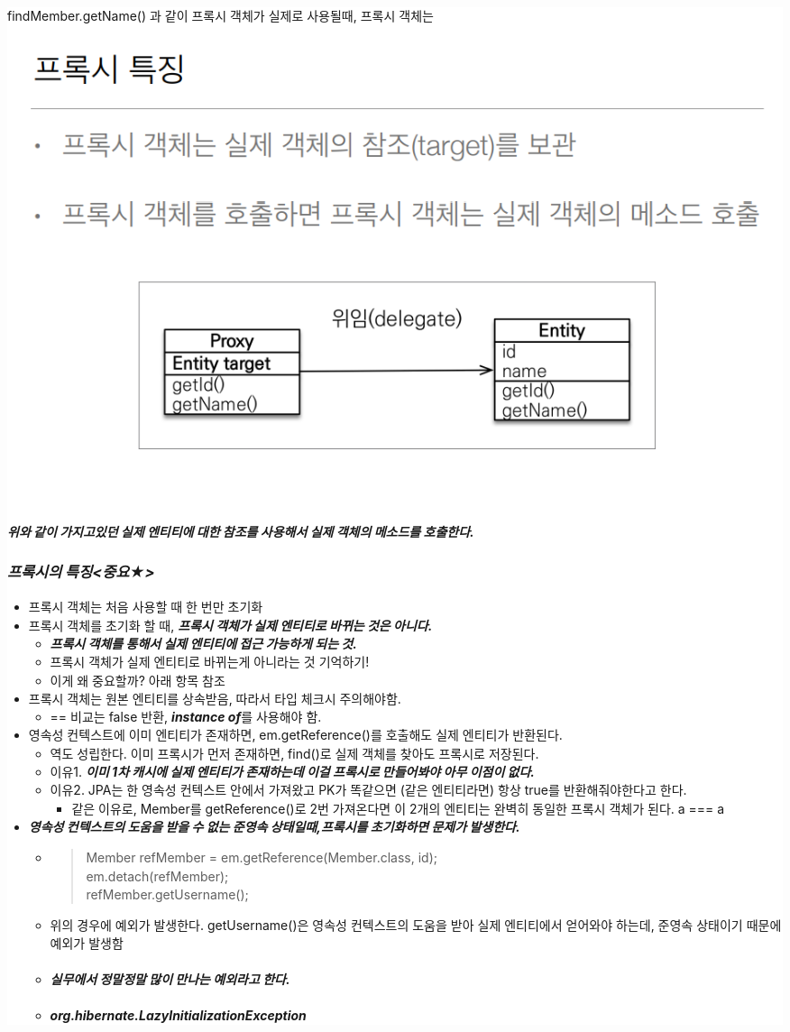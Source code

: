 findMember.getName() 과 같이 프록시 객체가 실제로 사용될때, 프록시 객체는
![img_36.png](img_36.png)
***위와 같이 가지고있던 실제 엔티티에 대한 참조를 사용해서 실제 객체의 메소드를 호출한다.***

### ***프록시의 특징<중요★>***
+ 프록시 객체는 처음 사용할 때 한 번만 초기화
+ 프록시 객체를 초기화 할 때, ***프록시 객체가 실제 엔티티로 바뀌는 것은 아니다.***
    + ***프록시 객체를 통해서 실제 엔티티에 접근 가능하게 되는 것.***
    + 프록시 객체가 실제 엔티티로 바뀌는게 아니라는 것 기억하기!
    + 이게 왜 중요할까? 아래 항목 참조
+ 프록시 객체는 원본 엔티티를 상속받음, 따라서 타입 체크시 주의해야함.
    + == 비교는 false 반환, ***instance of***를 사용해야 함.
+ 영속성 컨텍스트에 이미 엔티티가 존재하면, em.getReference()를 호출해도 실제
  엔티티가 반환된다.
    + 역도 성립한다. 이미 프록시가 먼저 존재하면, find()로 실제 객체를 찾아도
      프록시로 저장된다.
    + 이유1. ***이미 1차 캐시에 실제 엔티티가 존재하는데 이걸 프록시로 만들어봐야
      아무 이점이 없다.***
    + 이유2. JPA는 한 영속성 컨텍스트 안에서 가져왔고 PK가 똑같으면 (같은 엔티티라면)
      항상 true를 반환해줘야한다고 한다.
        + 같은 이유로, Member를 getReference()로 2번 가져온다면 이 2개의 엔티티는
          완벽히 동일한 프록시 객체가 된다. a === a
+ ***영속성 컨텍스트의 도움을 받을 수 없는 준영속 상태일때,프록시를 초기화하면 문제가 발생한다.***
    + > Member refMember  = em.getReference(Member.class, id);  
      em.detach(refMember);  
      refMember.getUsername();
    + 위의 경우에 예외가 발생한다. getUsername()은 영속성 컨텍스트의 도움을 받아
      실제 엔티티에서 얻어와야 하는데, 준영속 상태이기 때문에 예외가 발생함
    + #### ***실무에서 정말정말 많이 만나는 예외라고 한다.***
    + #### ***org.hibernate.LazyInitializationException***
